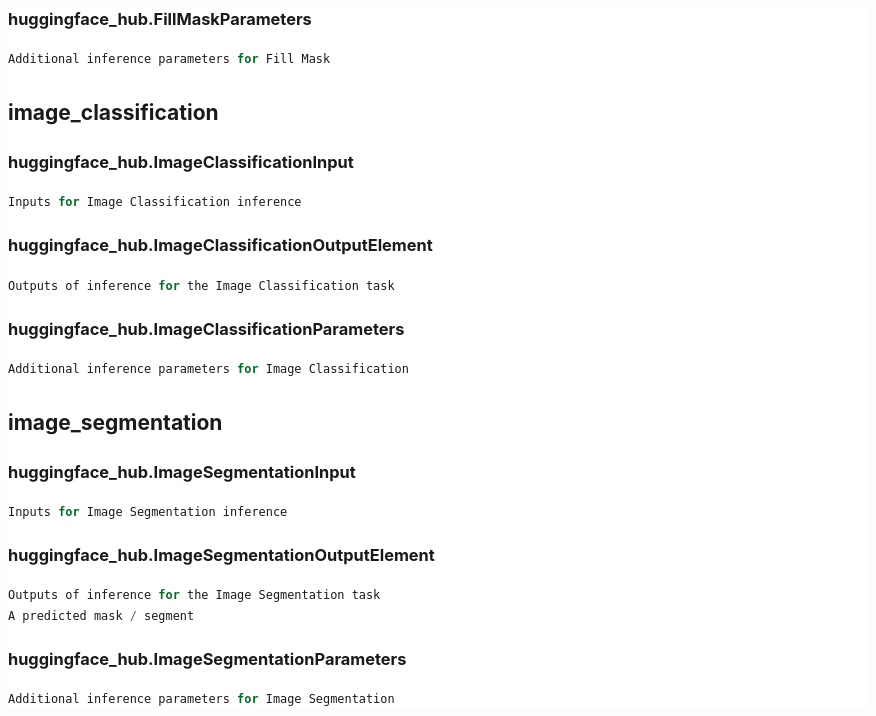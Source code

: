 ### huggingface_hub.FillMaskParameters

```python
Additional inference parameters for Fill Mask
```




## image_classification

### huggingface_hub.ImageClassificationInput

```python
Inputs for Image Classification inference
```


### huggingface_hub.ImageClassificationOutputElement

```python
Outputs of inference for the Image Classification task
```


### huggingface_hub.ImageClassificationParameters

```python
Additional inference parameters for Image Classification
```




## image_segmentation

### huggingface_hub.ImageSegmentationInput

```python
Inputs for Image Segmentation inference
```


### huggingface_hub.ImageSegmentationOutputElement

```python
Outputs of inference for the Image Segmentation task
A predicted mask / segment
```


### huggingface_hub.ImageSegmentationParameters

```python
Additional inference parameters for Image Segmentation
```


